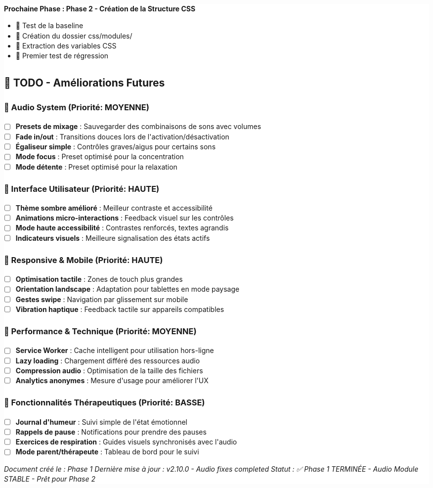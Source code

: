 **Prochaine Phase : Phase 2 - Création de la Structure CSS**
- 🔄 Test de la baseline
- 🔄 Création du dossier css/modules/
- 🔄 Extraction des variables CSS
- 🔄 Premier test de régression

## 🎯 TODO - Améliorations Futures

### 🎵 Audio System (Priorité: MOYENNE)
- [ ] **Presets de mixage** : Sauvegarder des combinaisons de sons avec volumes
- [ ] **Fade in/out** : Transitions douces lors de l'activation/désactivation
- [ ] **Égaliseur simple** : Contrôles graves/aigus pour certains sons
- [ ] **Mode focus** : Preset optimisé pour la concentration
- [ ] **Mode détente** : Preset optimisé pour la relaxation

### 🎨 Interface Utilisateur (Priorité: HAUTE)
- [ ] **Thème sombre amélioré** : Meilleur contraste et accessibilité
- [ ] **Animations micro-interactions** : Feedback visuel sur les contrôles
- [ ] **Mode haute accessibilité** : Contrastes renforcés, textes agrandis
- [ ] **Indicateurs visuels** : Meilleure signalisation des états actifs

### 📱 Responsive & Mobile (Priorité: HAUTE)
- [ ] **Optimisation tactile** : Zones de touch plus grandes
- [ ] **Orientation landscape** : Adaptation pour tablettes en mode paysage
- [ ] **Gestes swipe** : Navigation par glissement sur mobile
- [ ] **Vibration haptique** : Feedback tactile sur appareils compatibles

### 🔧 Performance & Technique (Priorité: MOYENNE)
- [ ] **Service Worker** : Cache intelligent pour utilisation hors-ligne
- [ ] **Lazy loading** : Chargement différé des ressources audio
- [ ] **Compression audio** : Optimisation de la taille des fichiers
- [ ] **Analytics anonymes** : Mesure d'usage pour améliorer l'UX

### 🧠 Fonctionnalités Thérapeutiques (Priorité: BASSE)
- [ ] **Journal d'humeur** : Suivi simple de l'état émotionnel
- [ ] **Rappels de pause** : Notifications pour prendre des pauses
- [ ] **Exercices de respiration** : Guides visuels synchronisés avec l'audio
- [ ] **Mode parent/thérapeute** : Tableau de bord pour le suivi

*Document créé le : Phase 1*
*Dernière mise à jour : v2.10.0 - Audio fixes completed*
*Statut : ✅ Phase 1 TERMINÉE - Audio Module STABLE - Prêt pour Phase 2*